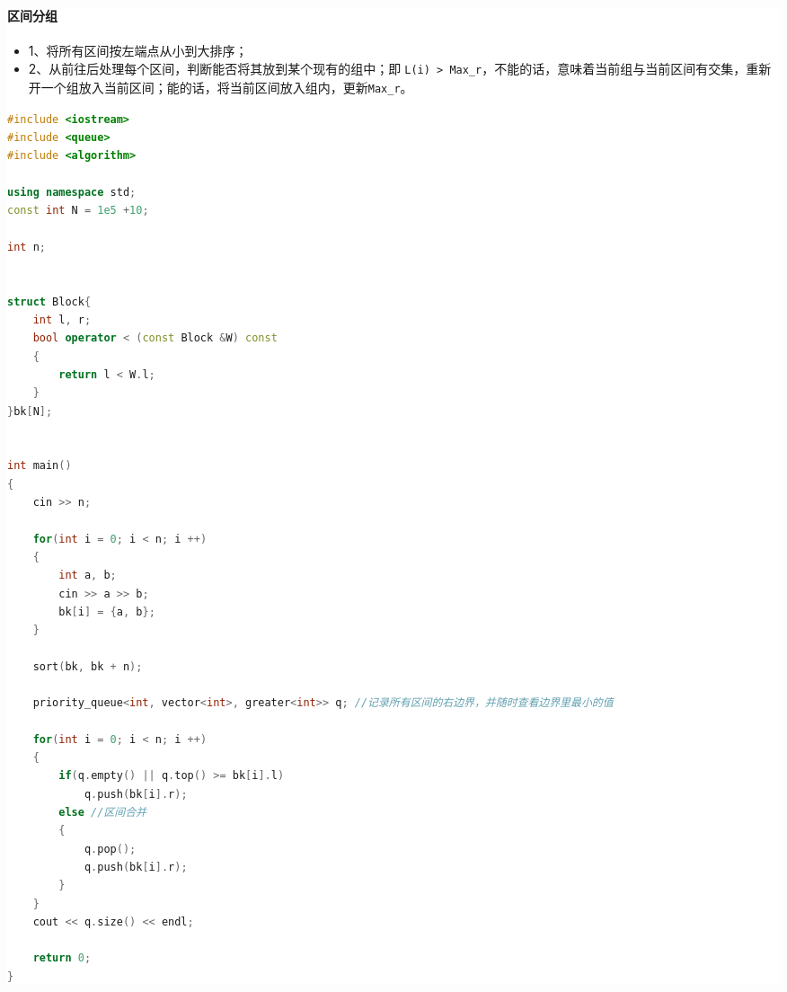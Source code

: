 

 ####  区间分组 

* 1、将所有区间按左端点从小到大排序；
* 2、从前往后处理每个区间，判断能否将其放到某个现有的组中；即 `L(i) > Max_r`，不能的话，意味着当前组与当前区间有交集，重新开一个组放入当前区间；能的话，将当前区间放入组内，更新`Max_r`。

```c++
#include <iostream>
#include <queue>
#include <algorithm>

using namespace std;
const int N = 1e5 +10;

int n;


struct Block{
    int l, r;
    bool operator < (const Block &W) const
    {
        return l < W.l;
    }
}bk[N];


int main()
{
    cin >> n;
    
    for(int i = 0; i < n; i ++)
    {
        int a, b;
        cin >> a >> b;
        bk[i] = {a, b};
    }
    
    sort(bk, bk + n);
    
    priority_queue<int, vector<int>, greater<int>> q; //记录所有区间的右边界，并随时查看边界里最小的值
    
    for(int i = 0; i < n; i ++)
    {
        if(q.empty() || q.top() >= bk[i].l)
            q.push(bk[i].r);
        else //区间合并
        {
            q.pop();
            q.push(bk[i].r); 
        }
    }
    cout << q.size() << endl;
    
    return 0;
}
```
